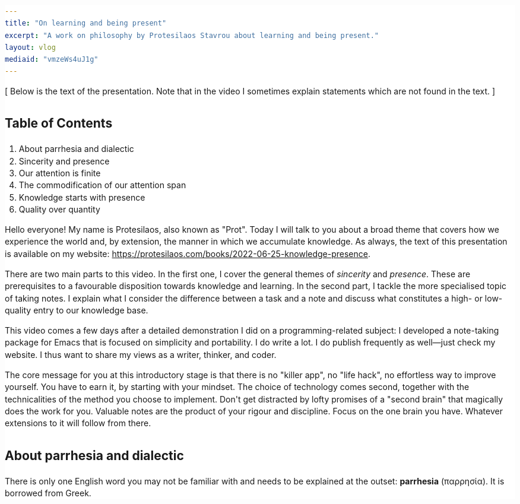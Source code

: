 ```yaml
---
title: "On learning and being present"
excerpt: "A work on philosophy by Protesilaos Stavrou about learning and being present."
layout: vlog
mediaid: "vmzeWs4uJ1g"
---
```


[ Below is the text of the presentation.  Note that in the video I
  sometimes explain statements which are not found in the text. ]


## Table of Contents

1.  About parrhesia and dialectic
2.  Sincerity and presence
3.  Our attention is finite
4.  The commodification of our attention span
5.  Knowledge starts with presence
6.  Quality over quantity

Hello everyone!  My name is Protesilaos, also known as "Prot".  Today I
will talk to you about a broad theme that covers how we experience the
world and, by extension, the manner in which we accumulate knowledge.
As always, the text of this presentation is available on my website:
<https://protesilaos.com/books/2022-06-25-knowledge-presence>.

There are two main parts to this video.  In the first one, I cover the
general themes of *sincerity* and *presence*.  These are prerequisites to a
favourable disposition towards knowledge and learning.  In the second
part, I tackle the more specialised topic of taking notes.  I explain
what I consider the difference between a task and a note and discuss
what constitutes a high- or low- quality entry to our knowledge base.

This video comes a few days after a detailed demonstration I did on a
programming-related subject: I developed a note-taking package for Emacs
that is focused on simplicity and portability.  I do write a lot.  I do
publish frequently as well&#x2014;just check my website.  I thus want to
share my views as a writer, thinker, and coder.

The core message for you at this introductory stage is that there is no
"killer app", no "life hack", no effortless way to improve yourself.
You have to earn it, by starting with your mindset.  The choice of
technology comes second, together with the technicalities of the method
you choose to implement.  Don't get distracted by lofty promises of a
"second brain" that magically does the work for you.  Valuable notes are
the product of your rigour and discipline.  Focus on the one brain you
have.  Whatever extensions to it will follow from there.

## About parrhesia and dialectic

There is only one English word you may not be familiar with and needs to
be explained at the outset: **parrhesia** (παρρησία).  It is borrowed from
Greek.
